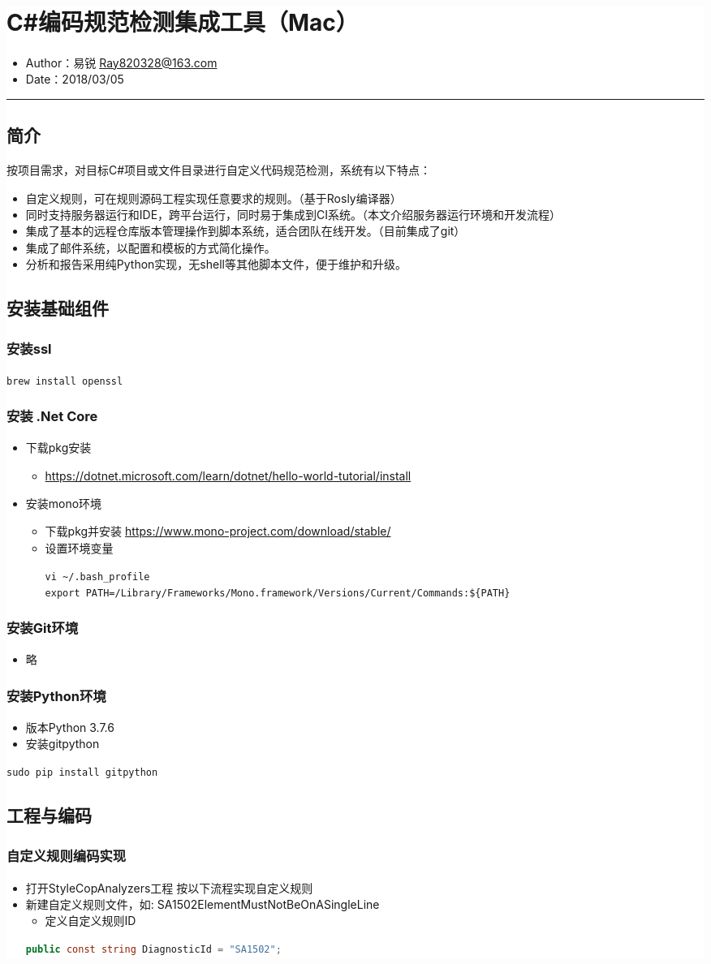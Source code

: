# C#编码规范检测集成工具（Mac）

- Author：易锐 <Ray820328@163.com>
- Date：2018/03/05

---

## 简介
  按项目需求，对目标C#项目或文件目录进行自定义代码规范检测，系统有以下特点：
- 自定义规则，可在规则源码工程实现任意要求的规则。（基于Rosly编译器）
- 同时支持服务器运行和IDE，跨平台运行，同时易于集成到CI系统。（本文介绍服务器运行环境和开发流程）
- 集成了基本的远程仓库版本管理操作到脚本系统，适合团队在线开发。（目前集成了git）
- 集成了邮件系统，以配置和模板的方式简化操作。
- 分析和报告采用纯Python实现，无shell等其他脚本文件，便于维护和升级。

## 安装基础组件
### 安装ssl

  ``` shell
  brew install openssl
  ```

### 安装 .Net Core
- 下载pkg安装
  - https://dotnet.microsoft.com/learn/dotnet/hello-world-tutorial/install

- 安装mono环境
  - 下载pkg并安装
    https://www.mono-project.com/download/stable/
  - 设置环境变量
    ``` shell
    vi ~/.bash_profile
    export PATH=/Library/Frameworks/Mono.framework/Versions/Current/Commands:${PATH}
    ```

### 安装Git环境
 - 略

### 安装Python环境
 - 版本Python 3.7.6
 - 安装gitpython
  ``` shell
  sudo pip install gitpython
  ```

## 工程与编码
### 自定义规则编码实现
- 打开StyleCopAnalyzers工程
  按以下流程实现自定义规则
- 新建自定义规则文件，如: SA1502ElementMustNotBeOnASingleLine
  - 定义自定义规则ID
  ``` C#
  public const string DiagnosticId = "SA1502";
  ```

